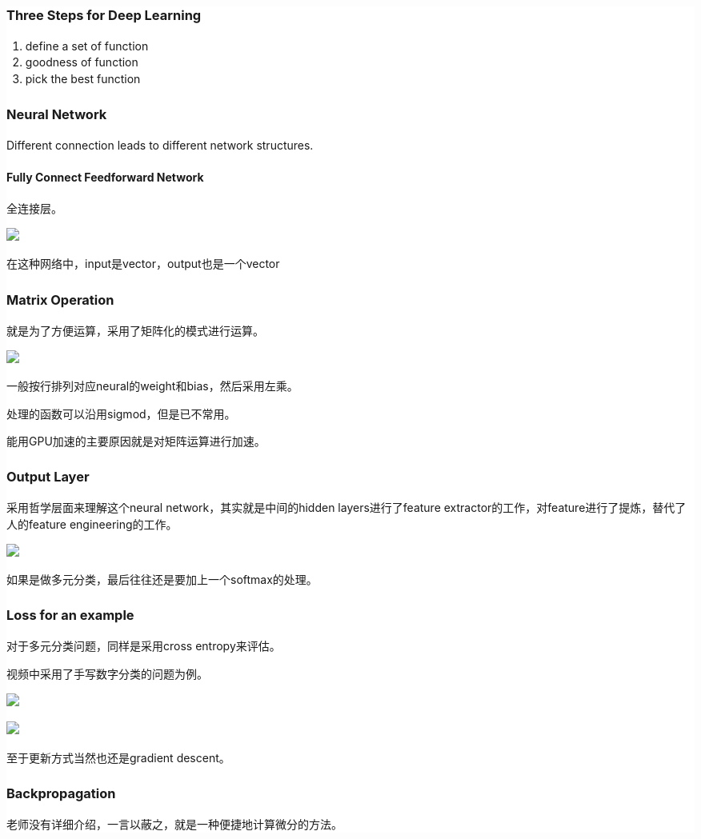 ### Three Steps for Deep Learning

1. define a set of function
2. goodness of function
3. pick the best function

### Neural Network

Different connection leads to different network structures.

#### Fully Connect Feedforward Network

全连接层。

![](.\pic\fully-connect.png)

在这种网络中，input是vector，output也是一个vector

### Matrix Operation

就是为了方便运算，采用了矩阵化的模式进行运算。

![](.\pic\matrix-operation.png)

一般按行排列对应neural的weight和bias，然后采用左乘。

处理的函数可以沿用sigmod，但是已不常用。

能用GPU加速的主要原因就是对矩阵运算进行加速。

### Output Layer

采用哲学层面来理解这个neural network，其实就是中间的hidden layers进行了feature extractor的工作，对feature进行了提炼，替代了人的feature engineering的工作。

![](.\pic\output-layer.png)

如果是做多元分类，最后往往还是要加上一个softmax的处理。

### Loss for an example

对于多元分类问题，同样是采用cross entropy来评估。

视频中采用了手写数字分类的问题为例。

![](.\pic\loss-1.png)

![](.\pic\loss-2.png)

至于更新方式当然也还是gradient descent。

### Backpropagation

老师没有详细介绍，一言以蔽之，就是一种便捷地计算微分的方法。

